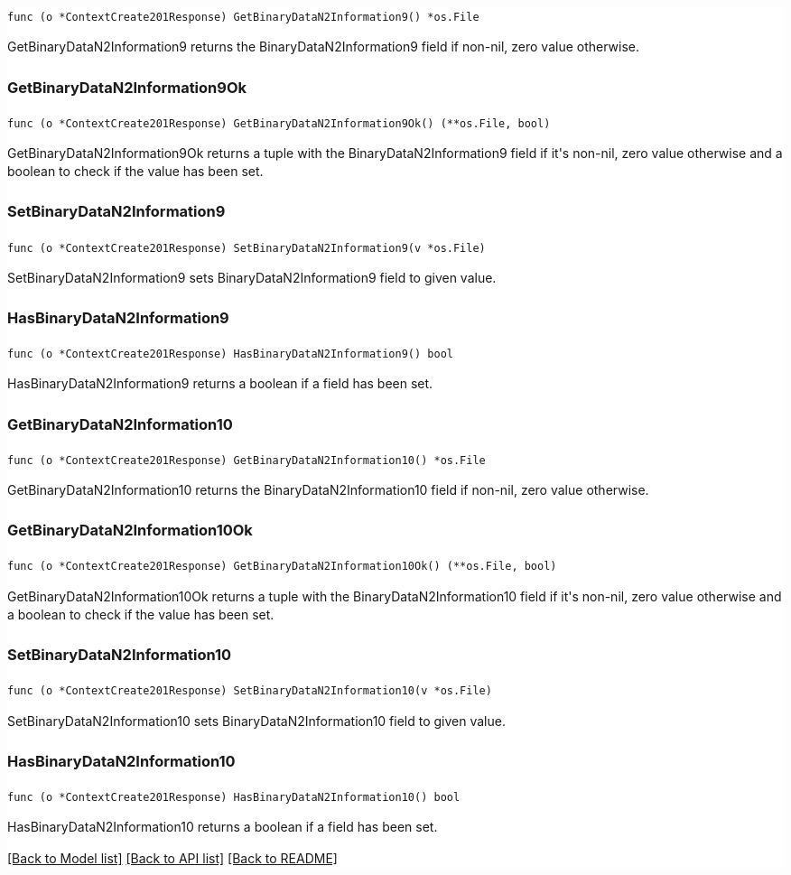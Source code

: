 `func (o *ContextCreate201Response) GetBinaryDataN2Information9() *os.File`

GetBinaryDataN2Information9 returns the BinaryDataN2Information9 field if non-nil, zero value otherwise.

### GetBinaryDataN2Information9Ok

`func (o *ContextCreate201Response) GetBinaryDataN2Information9Ok() (**os.File, bool)`

GetBinaryDataN2Information9Ok returns a tuple with the BinaryDataN2Information9 field if it's non-nil, zero value otherwise
and a boolean to check if the value has been set.

### SetBinaryDataN2Information9

`func (o *ContextCreate201Response) SetBinaryDataN2Information9(v *os.File)`

SetBinaryDataN2Information9 sets BinaryDataN2Information9 field to given value.

### HasBinaryDataN2Information9

`func (o *ContextCreate201Response) HasBinaryDataN2Information9() bool`

HasBinaryDataN2Information9 returns a boolean if a field has been set.

### GetBinaryDataN2Information10

`func (o *ContextCreate201Response) GetBinaryDataN2Information10() *os.File`

GetBinaryDataN2Information10 returns the BinaryDataN2Information10 field if non-nil, zero value otherwise.

### GetBinaryDataN2Information10Ok

`func (o *ContextCreate201Response) GetBinaryDataN2Information10Ok() (**os.File, bool)`

GetBinaryDataN2Information10Ok returns a tuple with the BinaryDataN2Information10 field if it's non-nil, zero value otherwise
and a boolean to check if the value has been set.

### SetBinaryDataN2Information10

`func (o *ContextCreate201Response) SetBinaryDataN2Information10(v *os.File)`

SetBinaryDataN2Information10 sets BinaryDataN2Information10 field to given value.

### HasBinaryDataN2Information10

`func (o *ContextCreate201Response) HasBinaryDataN2Information10() bool`

HasBinaryDataN2Information10 returns a boolean if a field has been set.


[[Back to Model list]](../README.md#documentation-for-models) [[Back to API list]](../README.md#documentation-for-api-endpoints) [[Back to README]](../README.md)


